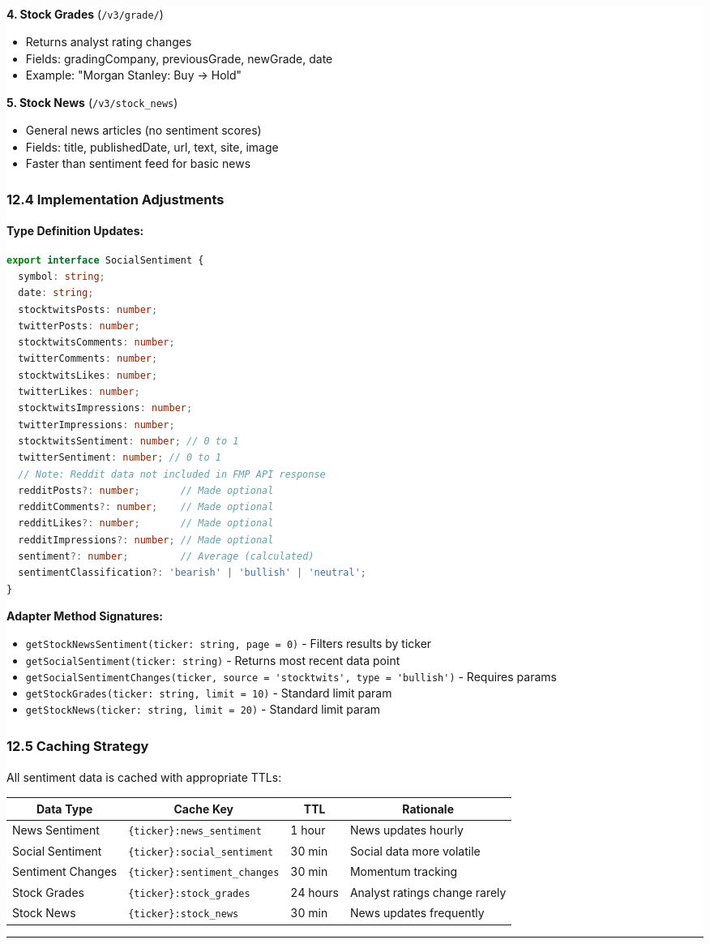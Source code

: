 **4. Stock Grades** (`/v3/grade/`)
- Returns analyst rating changes
- Fields: gradingCompany, previousGrade, newGrade, date
- Example: "Morgan Stanley: Buy → Hold"

**5. Stock News** (`/v3/stock_news`)
- General news articles (no sentiment scores)
- Fields: title, publishedDate, url, text, site, image
- Faster than sentiment feed for basic news

### 12.4 Implementation Adjustments

**Type Definition Updates:**
```typescript
export interface SocialSentiment {
  symbol: string;
  date: string;
  stocktwitsPosts: number;
  twitterPosts: number;
  stocktwitsComments: number;
  twitterComments: number;
  stocktwitsLikes: number;
  twitterLikes: number;
  stocktwitsImpressions: number;
  twitterImpressions: number;
  stocktwitsSentiment: number; // 0 to 1
  twitterSentiment: number; // 0 to 1
  // Note: Reddit data not included in FMP API response
  redditPosts?: number;       // Made optional
  redditComments?: number;    // Made optional
  redditLikes?: number;       // Made optional
  redditImpressions?: number; // Made optional
  sentiment?: number;         // Average (calculated)
  sentimentClassification?: 'bearish' | 'bullish' | 'neutral';
}
```

**Adapter Method Signatures:**
- `getStockNewsSentiment(ticker: string, page = 0)` - Filters results by ticker
- `getSocialSentiment(ticker: string)` - Returns most recent data point
- `getSocialSentimentChanges(ticker, source = 'stocktwits', type = 'bullish')` - Requires params
- `getStockGrades(ticker: string, limit = 10)` - Standard limit param
- `getStockNews(ticker: string, limit = 20)` - Standard limit param

### 12.5 Caching Strategy

All sentiment data is cached with appropriate TTLs:

| Data Type | Cache Key | TTL | Rationale |
|-----------|-----------|-----|-----------|
| News Sentiment | `{ticker}:news_sentiment` | 1 hour | News updates hourly |
| Social Sentiment | `{ticker}:social_sentiment` | 30 min | Social data more volatile |
| Sentiment Changes | `{ticker}:sentiment_changes` | 30 min | Momentum tracking |
| Stock Grades | `{ticker}:stock_grades` | 24 hours | Analyst ratings change rarely |
| Stock News | `{ticker}:stock_news` | 30 min | News updates frequently |

---